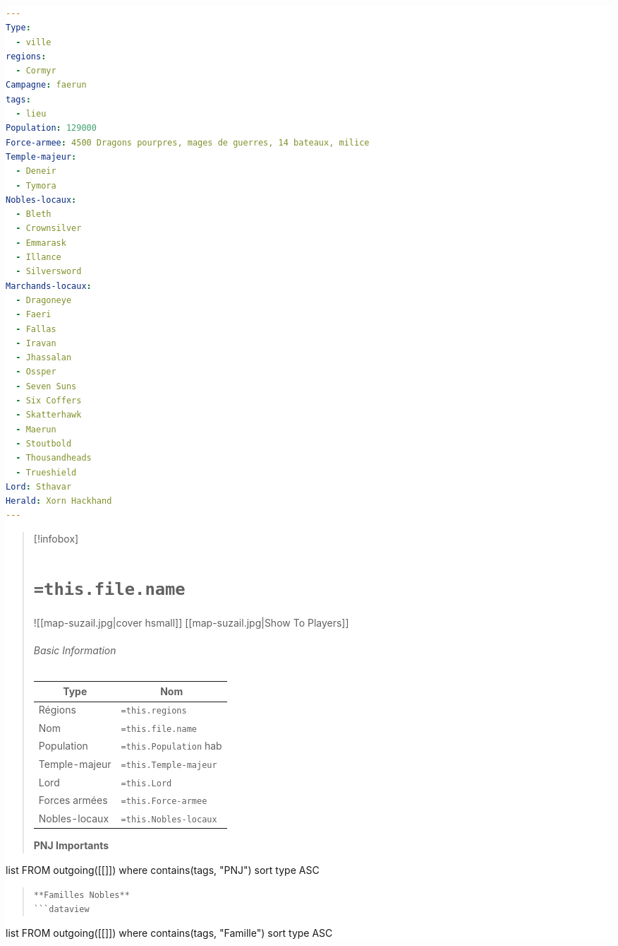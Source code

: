 ```yaml
---
Type:
  - ville
regions:
  - Cormyr
Campagne: faerun
tags:
  - lieu
Population: 129000
Force-armee: 4500 Dragons pourpres, mages de guerres, 14 bateaux, milice
Temple-majeur:
  - Deneir
  - Tymora
Nobles-locaux:
  - Bleth
  - Crownsilver
  - Emmarask
  - Illance
  - Silversword
Marchands-locaux:
  - Dragoneye
  - Faeri
  - Fallas
  - Iravan
  - Jhassalan
  - Ossper
  - Seven Suns
  - Six Coffers
  - Skatterhawk
  - Maerun
  - Stoutbold
  - Thousandheads
  - Trueshield
Lord: Sthavar
Herald: Xorn Hackhand
---
```


> [!infobox]
> # `=this.file.name`
> ![[map-suzail.jpg|cover hsmall]]
> [[map-suzail.jpg|Show To Players]]
> ###### Basic Information
> Type |  Nom |
> ---|---|
> Régions | `=this.regions`|
> Nom | `=this.file.name ` |
> Population | `=this.Population` hab |
> Temple-majeur | `=this.Temple-majeur` |
> Lord | `=this.Lord` |
> Forces armées | `=this.Force-armee` |
> Nobles-locaux | `=this.Nobles-locaux ` |
> **PNJ Importants**
>  ```dataview
list FROM outgoing([[]])
where contains(tags, "PNJ")
sort type ASC
>```
> **Familles Nobles**
> ```dataview
list FROM outgoing([[]])
where contains(tags, "Famille")
sort type ASC
